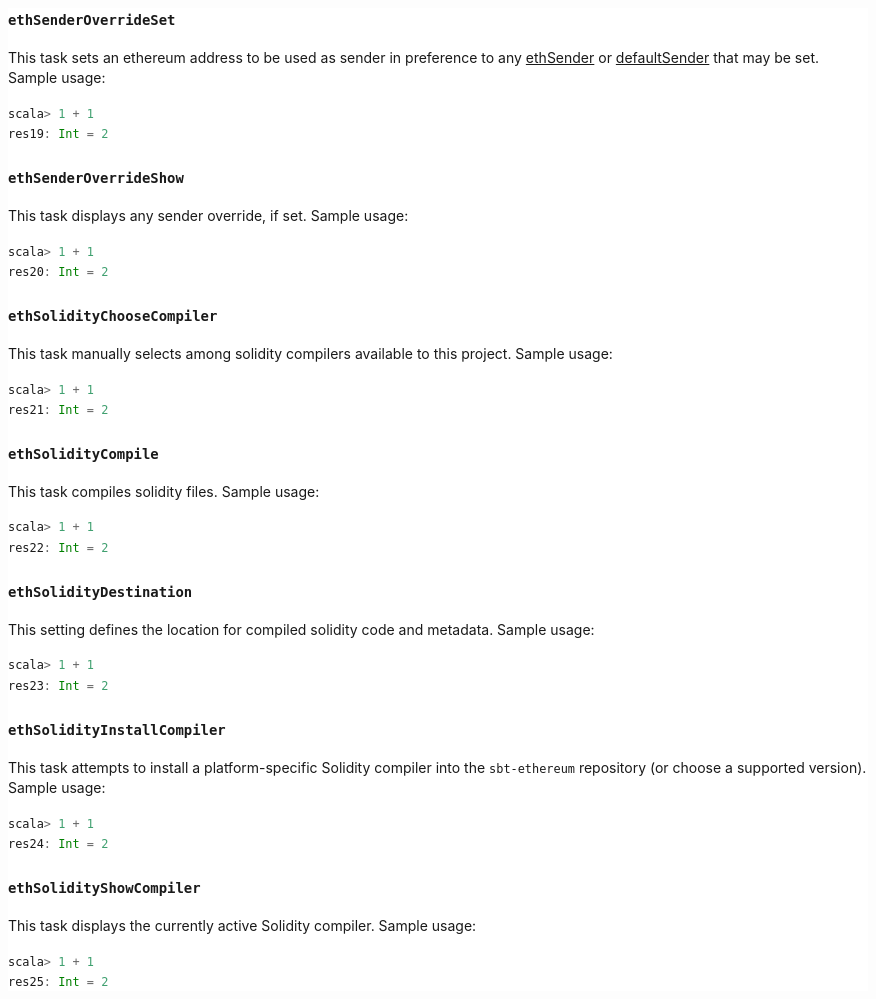 ### `ethSenderOverrideSet`
This task sets an ethereum address to be used as sender in preference to any [ethSender](#ethsender) or [defaultSender](#defaultsender) that may be set.
Sample usage:
```scala
scala> 1 + 1
res19: Int = 2
```

### `ethSenderOverrideShow`
This task displays any sender override, if set.
Sample usage:
```scala
scala> 1 + 1
res20: Int = 2
```

### `ethSolidityChooseCompiler`
This task manually selects among solidity compilers available to this project.
Sample usage:
```scala
scala> 1 + 1
res21: Int = 2
```

### `ethSolidityCompile`
This task compiles solidity files.
Sample usage:
```scala
scala> 1 + 1
res22: Int = 2
```

### `ethSolidityDestination`
This setting defines the location for compiled solidity code and metadata.
Sample usage:
```scala
scala> 1 + 1
res23: Int = 2
```

### `ethSolidityInstallCompiler`
This task attempts to install a platform-specific Solidity compiler into the `sbt-ethereum` repository (or choose a supported version).
Sample usage:
```scala
scala> 1 + 1
res24: Int = 2
```

### `ethSolidityShowCompiler`
This task displays the currently active Solidity compiler.
Sample usage:
```scala
scala> 1 + 1
res25: Int = 2
```
